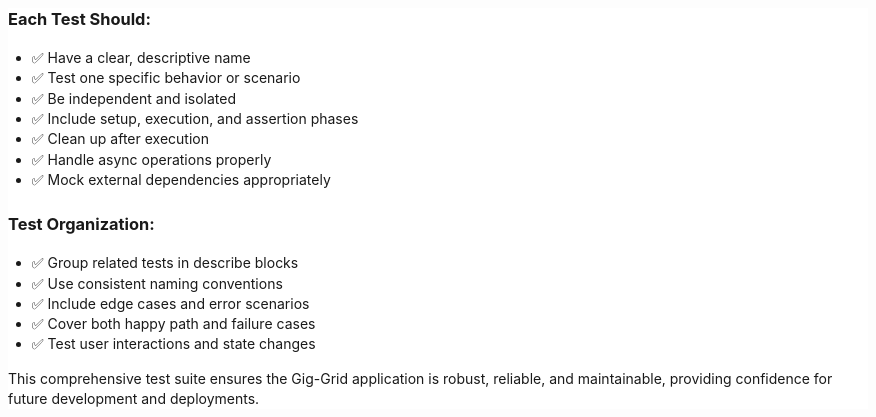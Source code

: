 ### Each Test Should:
- ✅ Have a clear, descriptive name
- ✅ Test one specific behavior or scenario
- ✅ Be independent and isolated
- ✅ Include setup, execution, and assertion phases
- ✅ Clean up after execution
- ✅ Handle async operations properly
- ✅ Mock external dependencies appropriately

### Test Organization:
- ✅ Group related tests in describe blocks
- ✅ Use consistent naming conventions
- ✅ Include edge cases and error scenarios
- ✅ Cover both happy path and failure cases
- ✅ Test user interactions and state changes

This comprehensive test suite ensures the Gig-Grid application is robust, reliable, and maintainable, providing confidence for future development and deployments.
